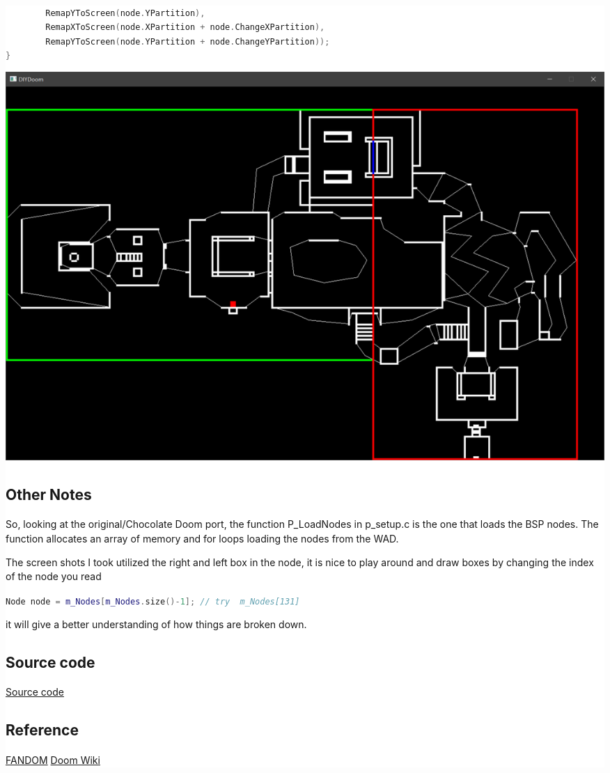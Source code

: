 ``` cpp
        RemapYToScreen(node.YPartition),
        RemapXToScreen(node.XPartition + node.ChangeXPartition),
        RemapYToScreen(node.YPartition + node.ChangeYPartition));
}
```

![Node](./img/node.png)  

## Other Notes  
So, looking at the original/Chocolate Doom port, the function P_LoadNodes in p_setup.c is the one that loads the BSP nodes. The function  allocates an array of memory and for loops loading the nodes from the WAD.  

The screen shots I took utilized the right and left box in the node, it is nice to play around and draw boxes by changing the index of the node you read
``` cpp
Node node = m_Nodes[m_Nodes.size()-1]; // try  m_Nodes[131]
```

it will give a better understanding of how things are broken down.

## Source code
[Source code](../src)  

## Reference
[FANDOM](https://doom.fandom.com/wiki/Node) 
[Doom Wiki](https://doomwiki.org/wiki/BSP_(node_builder))
